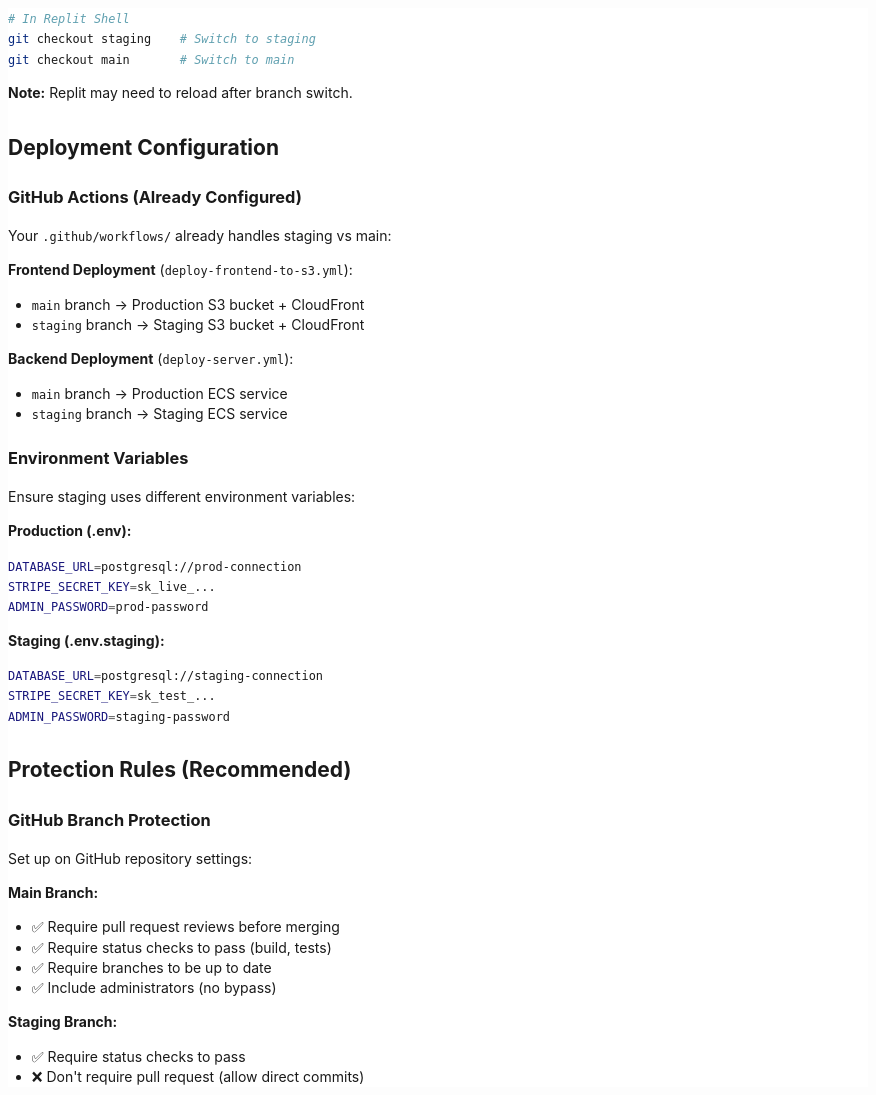 ```bash
# In Replit Shell
git checkout staging    # Switch to staging
git checkout main       # Switch to main
```

**Note:** Replit may need to reload after branch switch.

## Deployment Configuration

### GitHub Actions (Already Configured)

Your `.github/workflows/` already handles staging vs main:

**Frontend Deployment** (`deploy-frontend-to-s3.yml`):
- `main` branch → Production S3 bucket + CloudFront
- `staging` branch → Staging S3 bucket + CloudFront

**Backend Deployment** (`deploy-server.yml`):
- `main` branch → Production ECS service
- `staging` branch → Staging ECS service

### Environment Variables

Ensure staging uses different environment variables:

**Production (.env):**
```bash
DATABASE_URL=postgresql://prod-connection
STRIPE_SECRET_KEY=sk_live_...
ADMIN_PASSWORD=prod-password
```

**Staging (.env.staging):**
```bash
DATABASE_URL=postgresql://staging-connection
STRIPE_SECRET_KEY=sk_test_...
ADMIN_PASSWORD=staging-password
```

## Protection Rules (Recommended)

### GitHub Branch Protection

Set up on GitHub repository settings:

**Main Branch:**
- ✅ Require pull request reviews before merging
- ✅ Require status checks to pass (build, tests)
- ✅ Require branches to be up to date
- ✅ Include administrators (no bypass)

**Staging Branch:**
- ✅ Require status checks to pass
- ❌ Don't require pull request (allow direct commits)
